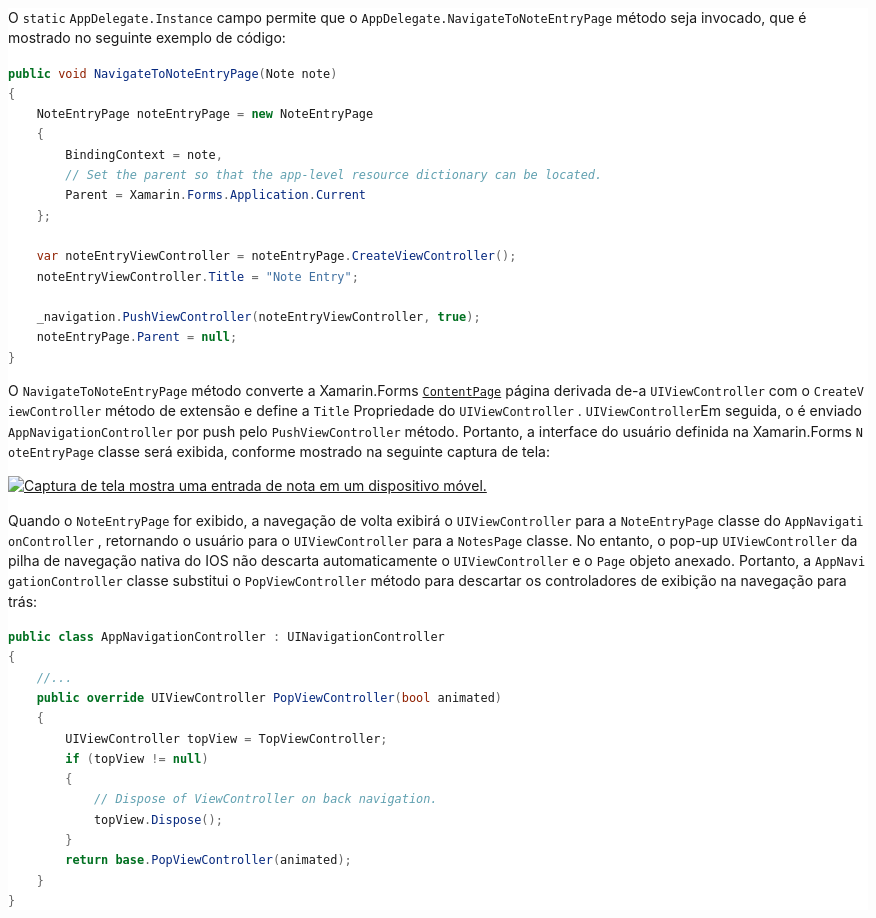 O `static` `AppDelegate.Instance` campo permite que o `AppDelegate.NavigateToNoteEntryPage` método seja invocado, que é mostrado no seguinte exemplo de código:

```csharp
public void NavigateToNoteEntryPage(Note note)
{
    NoteEntryPage noteEntryPage = new NoteEntryPage
    {
        BindingContext = note,
        // Set the parent so that the app-level resource dictionary can be located.
        Parent = Xamarin.Forms.Application.Current
    };

    var noteEntryViewController = noteEntryPage.CreateViewController();
    noteEntryViewController.Title = "Note Entry";

    _navigation.PushViewController(noteEntryViewController, true);
    noteEntryPage.Parent = null;
}
```

O `NavigateToNoteEntryPage` método converte a Xamarin.Forms [`ContentPage`](xref:Xamarin.Forms.ContentPage) página derivada de-a `UIViewController` com o `CreateViewController` método de extensão e define a `Title` Propriedade do `UIViewController` . `UIViewController`Em seguida, o é enviado `AppNavigationController` por push pelo `PushViewController` método. Portanto, a interface do usuário definida na Xamarin.Forms `NoteEntryPage` classe será exibida, conforme mostrado na seguinte captura de tela:

[![Captura de tela mostra uma entrada de nota em um dispositivo móvel.](native-forms-images/ios-noteentrypage.png "Aplicativo Xamarin. iOS com uma interface do usuário XAML")](native-forms-images/ios-noteentrypage-large.png#lightbox "Aplicativo Xamarin. iOS com uma interface do usuário XAML")

Quando o `NoteEntryPage` for exibido, a navegação de volta exibirá o `UIViewController` para a `NoteEntryPage` classe do `AppNavigationController` , retornando o usuário para o `UIViewController` para a `NotesPage` classe. No entanto, o pop-up `UIViewController` da pilha de navegação nativa do IOS não descarta automaticamente o `UIViewController` e o `Page` objeto anexado. Portanto, a `AppNavigationController` classe substitui o `PopViewController` método para descartar os controladores de exibição na navegação para trás:

```csharp
public class AppNavigationController : UINavigationController
{
    //...
    public override UIViewController PopViewController(bool animated)
    {
        UIViewController topView = TopViewController;
        if (topView != null)
        {
            // Dispose of ViewController on back navigation.
            topView.Dispose();
        }
        return base.PopViewController(animated);
    }
}
```
